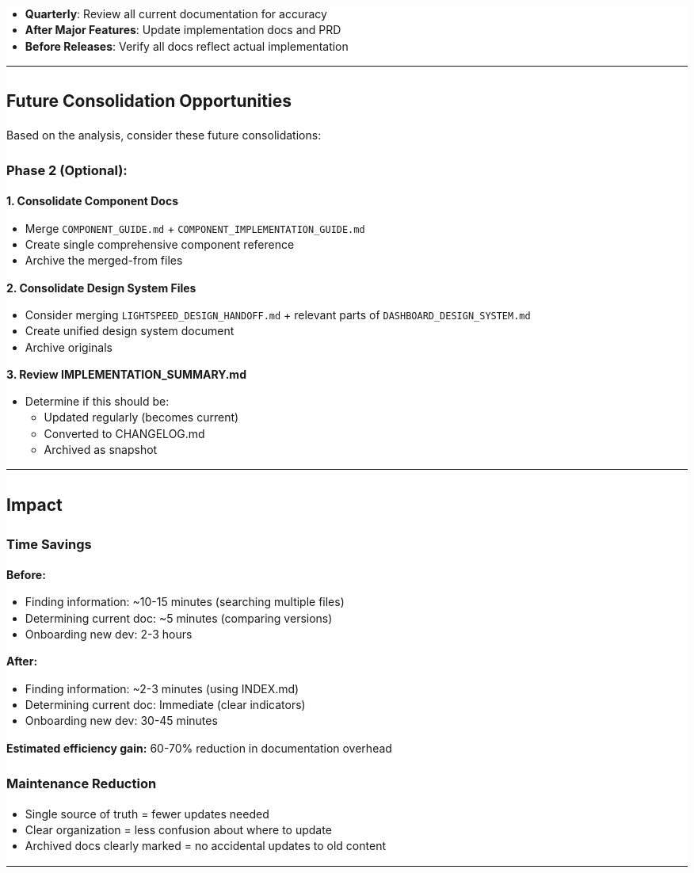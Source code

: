 - **Quarterly**: Review all current documentation for accuracy
- **After Major Features**: Update implementation docs and PRD
- **Before Releases**: Verify all docs reflect actual implementation

---

## Future Consolidation Opportunities

Based on the analysis, consider these future consolidations:

### Phase 2 (Optional):

**1. Consolidate Component Docs**
- Merge `COMPONENT_GUIDE.md` + `COMPONENT_IMPLEMENTATION_GUIDE.md`
- Create single comprehensive component reference
- Archive the merged-from files

**2. Consolidate Design System Files**
- Consider merging `LIGHTSPEED_DESIGN_HANDOFF.md` + relevant parts of `DASHBOARD_DESIGN_SYSTEM.md`
- Create unified design system document
- Archive originals

**3. Review IMPLEMENTATION_SUMMARY.md**
- Determine if this should be:
  - Updated regularly (becomes current)
  - Converted to CHANGELOG.md
  - Archived as snapshot

---

## Impact

### Time Savings

**Before:**
- Finding information: ~10-15 minutes (searching multiple files)
- Determining current doc: ~5 minutes (comparing versions)
- Onboarding new dev: 2-3 hours

**After:**
- Finding information: ~2-3 minutes (using INDEX.md)
- Determining current doc: Immediate (clear indicators)
- Onboarding new dev: 30-45 minutes

**Estimated efficiency gain:** 60-70% reduction in documentation overhead

### Maintenance Reduction

- Single source of truth = fewer updates needed
- Clear organization = less confusion about where to update
- Archived docs clearly marked = no accidental updates to old content

---
